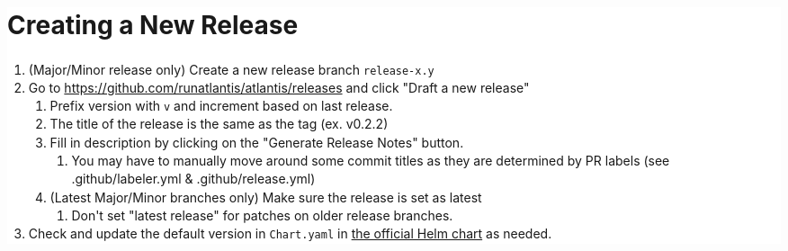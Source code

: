 # Creating a New Release
1. (Major/Minor release only) Create a new release branch `release-x.y`
1. Go to https://github.com/runatlantis/atlantis/releases and click "Draft a new release"
    1. Prefix version with `v` and increment based on last release.
    1. The title of the release is the same as the tag (ex. v0.2.2)
    1. Fill in description by clicking on the "Generate Release Notes" button.
        1. You may have to manually move around some commit titles as they are determined by PR labels (see .github/labeler.yml & .github/release.yml)
    1. (Latest Major/Minor branches only) Make sure the release is set as latest
        1. Don't set "latest release" for patches on older release branches.
1. Check and update the default version in `Chart.yaml` in [the official Helm chart](https://github.com/runatlantis/helm-charts/blob/main/charts/atlantis/values.yaml) as needed.
